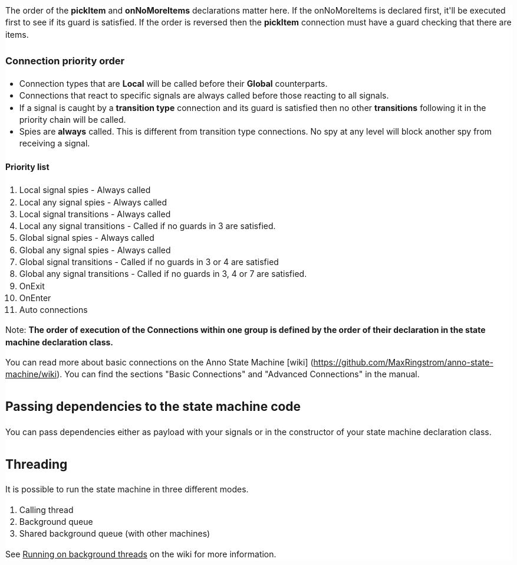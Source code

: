 The order of the **pickItem** and **onNoMoreItems** declarations matter here. If the onNoMoreItems is declared first, it'll be executed first to see if its guard is satisfied. If the order is reversed then the **pickItem** connection must have a guard checking that there are items.

### Connection priority order
* Connection types that are **Local** will be called before their **Global** counterparts.
* Connections that react to specific signals are always called before those reacting to all signals.
* If a signal is caught by a **transition type** connection and its guard is satisfied then no other **transitions** following it in the priority chain will be called.
* Spies are __**always**__ called. This is different from transition type connections. No spy at any level will block another spy from receiving a signal.

#### Priority list
1. Local signal spies - Always called
2. Local any signal spies - Always called
3. Local signal transitions - Always called
4. Local any signal transitions - Called if no guards in 3 are satisfied.
5. Global signal spies - Always called
6. Global any signal spies - Always called
7. Global signal transitions - Called if no guards in 3 or 4 are satisfied
8. Global any signal transitions - Called if no guards in 3, 4 or 7 are satisfied.
9. OnExit
10. OnEnter
11. Auto connections

Note: **The order of execution of the Connections within one group is defined by the order of their declaration in the state machine declaration class.**

You can read more about basic connections on the Anno State Machine [wiki] (https://github.com/MaxRingstrom/anno-state-machine/wiki). You can find the sections "Basic Connections" and "Advanced Connections" in the manual.

## Passing dependencies to the state machine code
You can pass dependencies either as payload with your signals or in the constructor of your state machine declaration class.

## Threading
It is possible to run the state machine in three different modes.
1. Calling thread
2. Background queue
3. Shared background queue (with other machines)

See [Running on background threads](https://github.com/MaxRingstrom/anno-state-machine/wiki/Running-on-background-threads) on the wiki for more information.
